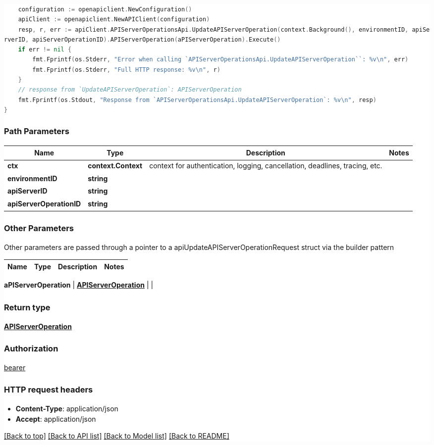 ```go
    configuration := openapiclient.NewConfiguration()
    apiClient := openapiclient.NewAPIClient(configuration)
    resp, r, err := apiClient.APIServerOperationsApi.UpdateAPIServerOperation(context.Background(), environmentID, apiServerID, apiServerOperationID).APIServerOperation(aPIServerOperation).Execute()
    if err != nil {
        fmt.Fprintf(os.Stderr, "Error when calling `APIServerOperationsApi.UpdateAPIServerOperation``: %v\n", err)
        fmt.Fprintf(os.Stderr, "Full HTTP response: %v\n", r)
    }
    // response from `UpdateAPIServerOperation`: APIServerOperation
    fmt.Fprintf(os.Stdout, "Response from `APIServerOperationsApi.UpdateAPIServerOperation`: %v\n", resp)
}
```

### Path Parameters


Name | Type | Description  | Notes
------------- | ------------- | ------------- | -------------
**ctx** | **context.Context** | context for authentication, logging, cancellation, deadlines, tracing, etc.
**environmentID** | **string** |  | 
**apiServerID** | **string** |  | 
**apiServerOperationID** | **string** |  | 

### Other Parameters

Other parameters are passed through a pointer to a apiUpdateAPIServerOperationRequest struct via the builder pattern


Name | Type | Description  | Notes
------------- | ------------- | ------------- | -------------



 **aPIServerOperation** | [**APIServerOperation**](APIServerOperation.md) |  | 

### Return type

[**APIServerOperation**](APIServerOperation.md)

### Authorization

[bearer](../README.md#bearer)

### HTTP request headers

- **Content-Type**: application/json
- **Accept**: application/json

[[Back to top]](#) [[Back to API list]](../README.md#documentation-for-api-endpoints)
[[Back to Model list]](../README.md#documentation-for-models)
[[Back to README]](../README.md)

